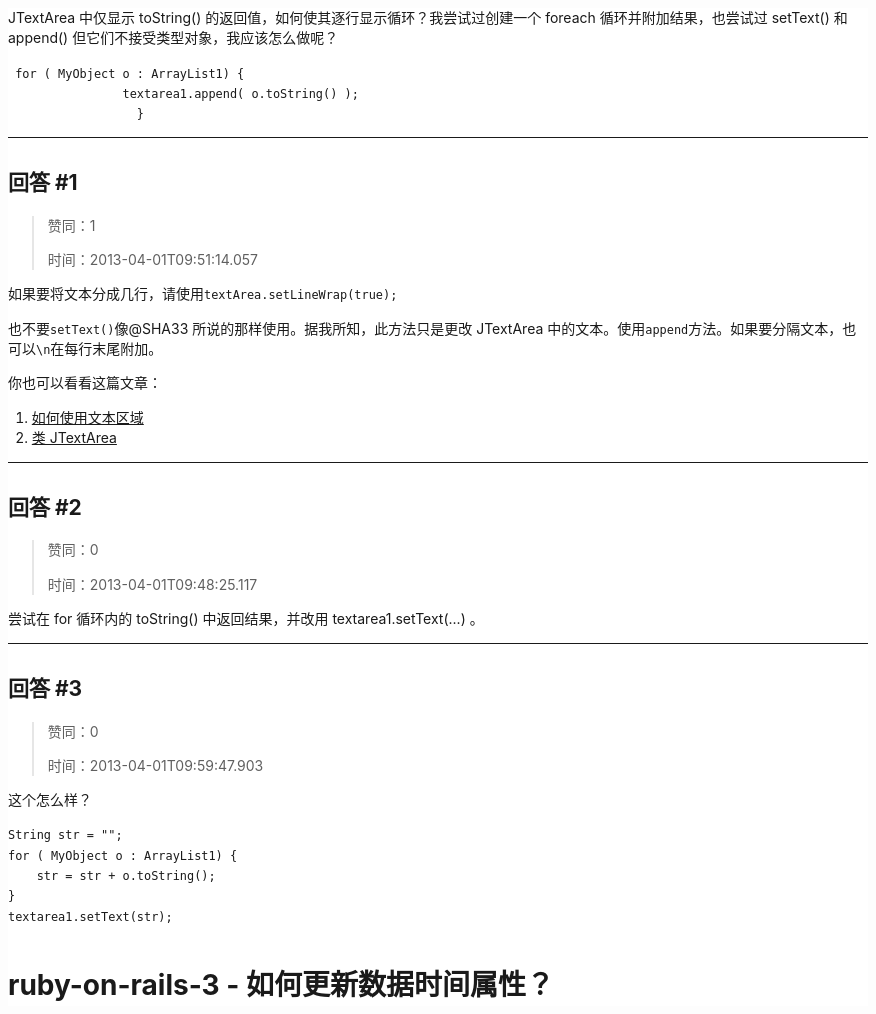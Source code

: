 JTextArea 中仅显示 toString() 的返回值，如何使其逐行显示循环？我尝试过创建一个 foreach 循环并附加结果，也尝试过 setText() 和 append() 但它们不接受类型对象，我应该怎么做呢？

```
 for ( MyObject o : ArrayList1) {
                textarea1.append( o.toString() );
                  } 
```

* * *

## 回答 #1

> 赞同：1
> 
> 时间：2013-04-01T09:51:14.057

如果要将文本分成几行，请使用`textArea.setLineWrap(true);`

也不要`setText()`像@SHA33 所说的那样使用。据我所知，此方法只是更改 JTextArea 中的文本。使用`append`方法。如果要分隔文本，也可以`\n`在每行末尾附加。

你也可以看看这篇文章：

1.  [如何使用文本区域](http://docs.oracle.com/javase/tutorial/uiswing/components/textarea.html)
2.  [类 JTextArea](http://docs.oracle.com/javase/6/docs/api/javax/swing/JTextArea.html)

* * *

## 回答 #2

> 赞同：0
> 
> 时间：2013-04-01T09:48:25.117

尝试在 for 循环内的 toString() 中返回结果，并改用 textarea1.setText(...) 。

* * *

## 回答 #3

> 赞同：0
> 
> 时间：2013-04-01T09:59:47.903

这个怎么样？

```
String str = "";
for ( MyObject o : ArrayList1) {
    str = str + o.toString();
}
textarea1.setText(str); 
```

# ruby-on-rails-3 - 如何更新数据时间属性？
